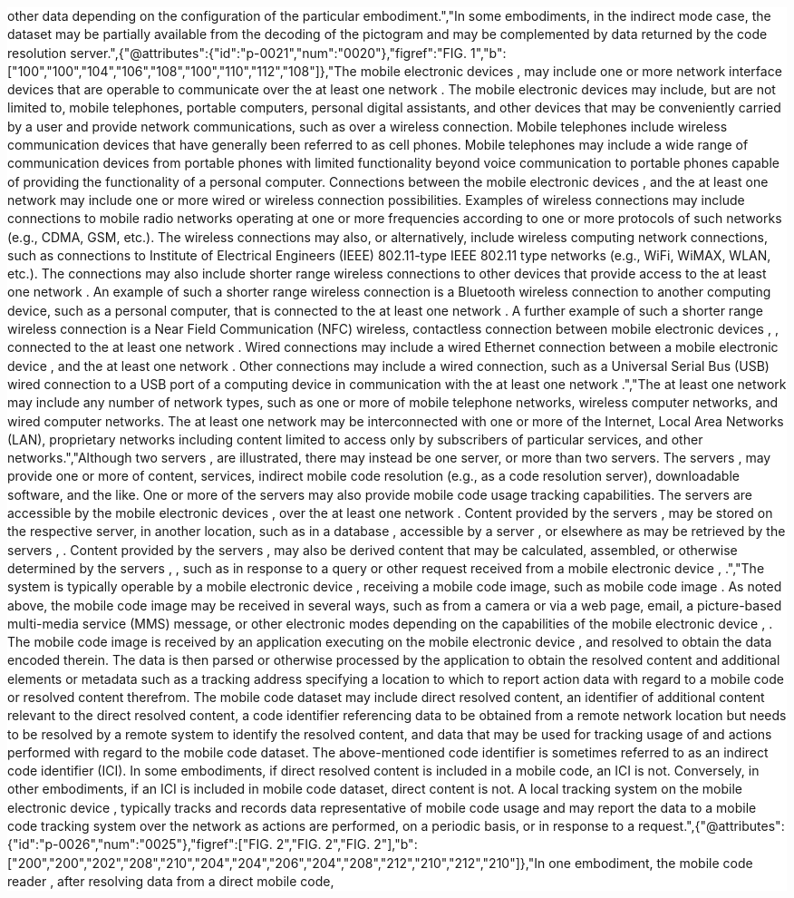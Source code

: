 other data depending on the configuration of the particular embodiment.","In some embodiments, in the indirect mode case, the dataset may be partially available from the decoding of the pictogram and may be complemented by data returned by the code resolution server.",{"@attributes":{"id":"p-0021","num":"0020"},"figref":"FIG. 1","b":["100","100","104","106","108","100","110","112","108"]},"The mobile electronic devices ,  may include one or more network interface devices that are operable to communicate over the at least one network . The mobile electronic devices may include, but are not limited to, mobile telephones, portable computers, personal digital assistants, and other devices that may be conveniently carried by a user and provide network communications, such as over a wireless connection. Mobile telephones include wireless communication devices that have generally been referred to as cell phones. Mobile telephones may include a wide range of communication devices from portable phones with limited functionality beyond voice communication to portable phones capable of providing the functionality of a personal computer. Connections between the mobile electronic devices ,  and the at least one network  may include one or more wired or wireless connection possibilities. Examples of wireless connections may include connections to mobile radio networks operating at one or more frequencies according to one or more protocols of such networks (e.g., CDMA, GSM, etc.). The wireless connections may also, or alternatively, include wireless computing network connections, such as connections to Institute of Electrical Engineers (IEEE) 802.11-type IEEE 802.11 type networks (e.g., WiFi, WiMAX, WLAN, etc.). The connections may also include shorter range wireless connections to other devices that provide access to the at least one network . An example of such a shorter range wireless connection is a Bluetooth wireless connection to another computing device, such as a personal computer, that is connected to the at least one network . A further example of such a shorter range wireless connection is a Near Field Communication (NFC) wireless, contactless connection between mobile electronic devices , , connected to the at least one network . Wired connections may include a wired Ethernet connection between a mobile electronic device ,  and the at least one network . Other connections may include a wired connection, such as a Universal Serial Bus (USB) wired connection to a USB port of a computing device in communication with the at least one network .","The at least one network  may include any number of network types, such as one or more of mobile telephone networks, wireless computer networks, and wired computer networks. The at least one network may be interconnected with one or more of the Internet, Local Area Networks (LAN), proprietary networks including content limited to access only by subscribers of particular services, and other networks.","Although two servers ,  are illustrated, there may instead be one server, or more than two servers. The servers ,  may provide one or more of content, services, indirect mobile code resolution (e.g., as a code resolution server), downloadable software, and the like. One or more of the servers may also provide mobile code usage tracking capabilities. The servers are accessible by the mobile electronic devices ,  over the at least one network . Content provided by the servers ,  may be stored on the respective server, in another location, such as in a database , accessible by a server , or elsewhere as may be retrieved by the servers , . Content provided by the servers ,  may also be derived content that may be calculated, assembled, or otherwise determined by the servers , , such as in response to a query or other request received from a mobile electronic device , .","The system  is typically operable by a mobile electronic device ,  receiving a mobile code image, such as mobile code image . As noted above, the mobile code image  may be received in several ways, such as from a camera or via a web page, email, a picture-based multi-media service (MMS) message, or other electronic modes depending on the capabilities of the mobile electronic device , . The mobile code image  is received by an application executing on the mobile electronic device ,  and resolved to obtain the data encoded therein. The data is then parsed or otherwise processed by the application to obtain the resolved content and additional elements or metadata such as a tracking address specifying a location to which to report action data with regard to a mobile code or resolved content therefrom. The mobile code dataset may include direct resolved content, an identifier of additional content relevant to the direct resolved content, a code identifier referencing data to be obtained from a remote network location but needs to be resolved by a remote system to identify the resolved content, and data that may be used for tracking usage of and actions performed with regard to the mobile code dataset. The above-mentioned code identifier is sometimes referred to as an indirect code identifier (ICI). In some embodiments, if direct resolved content is included in a mobile code, an ICI is not. Conversely, in other embodiments, if an ICI is included in mobile code dataset, direct content is not. A local tracking system on the mobile electronic device ,  typically tracks and records data representative of mobile code usage and may report the data to a mobile code tracking system over the network  as actions are performed, on a periodic basis, or in response to a request.",{"@attributes":{"id":"p-0026","num":"0025"},"figref":["FIG. 2","FIG. 2","FIG. 2"],"b":["200","200","202","208","210","204","204","206","204","208","212","210","212","210"]},"In one embodiment, the mobile code reader , after resolving data from a direct mobile code,